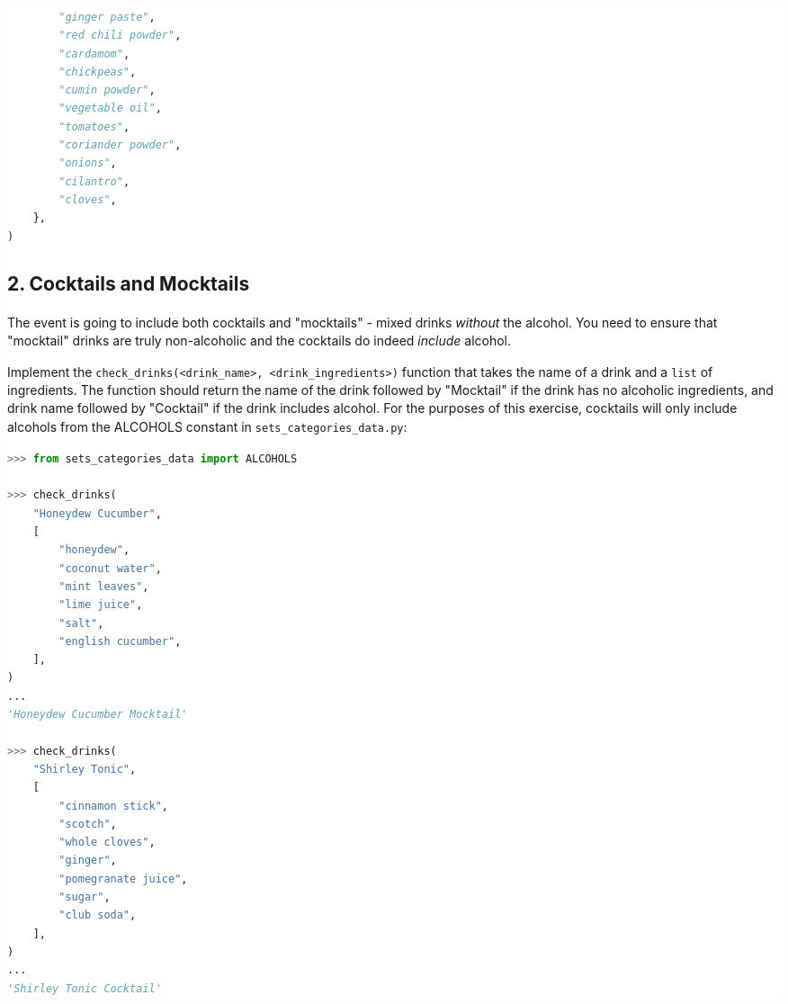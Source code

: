 ```python
        "ginger paste",
        "red chili powder",
        "cardamom",
        "chickpeas",
        "cumin powder",
        "vegetable oil",
        "tomatoes",
        "coriander powder",
        "onions",
        "cilantro",
        "cloves",
    },
)
```

## 2. Cocktails and Mocktails

The event is going to include both cocktails and "mocktails" - mixed drinks
_without_ the alcohol. You need to ensure that "mocktail" drinks are truly
non-alcoholic and the cocktails do indeed _include_ alcohol.

Implement the `check_drinks(<drink_name>, <drink_ingredients>)` function that
takes the name of a drink and a `list` of ingredients. The function should
return the name of the drink followed by "Mocktail" if the drink has no
alcoholic ingredients, and drink name followed by "Cocktail" if the drink
includes alcohol. For the purposes of this exercise, cocktails will only include
alcohols from the ALCOHOLS constant in `sets_categories_data.py`:

```python
>>> from sets_categories_data import ALCOHOLS

>>> check_drinks(
    "Honeydew Cucumber",
    [
        "honeydew",
        "coconut water",
        "mint leaves",
        "lime juice",
        "salt",
        "english cucumber",
    ],
)
...
'Honeydew Cucumber Mocktail'

>>> check_drinks(
    "Shirley Tonic",
    [
        "cinnamon stick",
        "scotch",
        "whole cloves",
        "ginger",
        "pomegranate juice",
        "sugar",
        "club soda",
    ],
)
...
'Shirley Tonic Cocktail'
```
